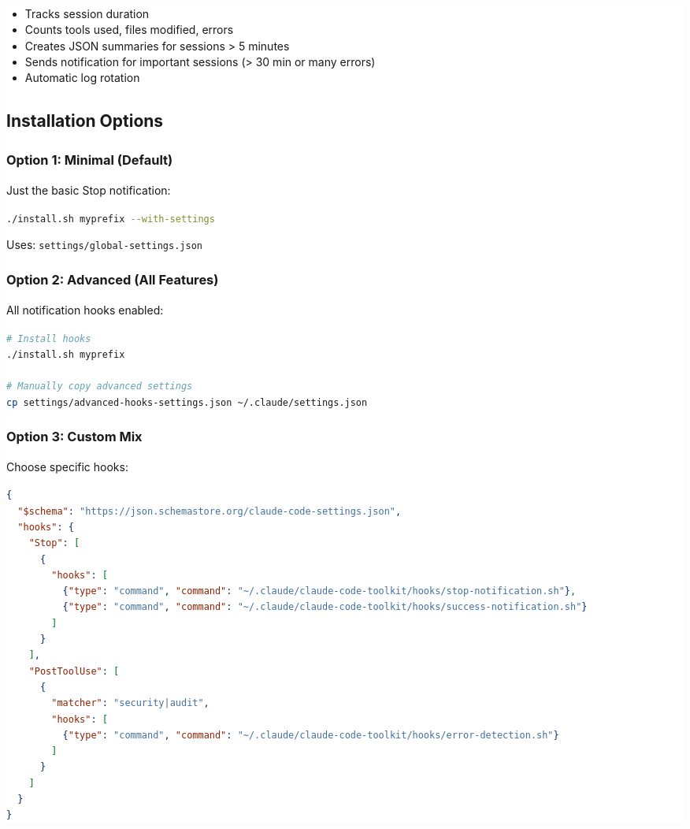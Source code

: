 - Tracks session duration
- Counts tools used, files modified, errors
- Creates JSON summaries for sessions > 5 minutes
- Sends notification for important sessions (> 30 min or many errors)
- Automatic log rotation

## Installation Options

### Option 1: Minimal (Default)

Just the basic Stop notification:

```bash
./install.sh myprefix --with-settings
```

Uses: `settings/global-settings.json`

### Option 2: Advanced (All Features)

All notification hooks enabled:

```bash
# Install hooks
./install.sh myprefix

# Manually copy advanced settings
cp settings/advanced-hooks-settings.json ~/.claude/settings.json
```

### Option 3: Custom Mix

Choose specific hooks:

```json
{
  "$schema": "https://json.schemastore.org/claude-code-settings.json",
  "hooks": {
    "Stop": [
      {
        "hooks": [
          {"type": "command", "command": "~/.claude/claude-code-toolkit/hooks/stop-notification.sh"},
          {"type": "command", "command": "~/.claude/claude-code-toolkit/hooks/success-notification.sh"}
        ]
      }
    ],
    "PostToolUse": [
      {
        "matcher": "security|audit",
        "hooks": [
          {"type": "command", "command": "~/.claude/claude-code-toolkit/hooks/error-detection.sh"}
        ]
      }
    ]
  }
}
```

